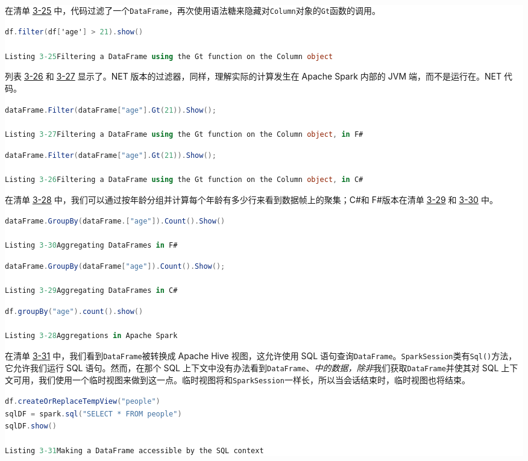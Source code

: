 在清单 [3-25](#PC32) 中，代码过滤了一个`DataFrame`，再次使用语法糖来隐藏对`Column`对象的`Gt`函数的调用。

```cs
df.filter(df['age'] > 21).show()

Listing 3-25Filtering a DataFrame using the Gt function on the Column object

```

列表 [3-26](#PC33) 和 [3-27](#PC34) 显示了。NET 版本的过滤器，同样，理解实际的计算发生在 Apache Spark 内部的 JVM 端，而不是运行在。NET 代码。

```cs
dataFrame.Filter(dataFrame["age"].Gt(21)).Show();

Listing 3-27Filtering a DataFrame using the Gt function on the Column object, in F#

```

```cs
dataFrame.Filter(dataFrame["age"].Gt(21)).Show();

Listing 3-26Filtering a DataFrame using the Gt function on the Column object, in C#

```

在清单 [3-28](#PC35) 中，我们可以通过按年龄分组并计算每个年龄有多少行来看到数据帧上的聚集；C#和 F#版本在清单 [3-29](#PC36) 和 [3-30](#PC37) 中。

```cs
dataFrame.GroupBy(dataFrame.["age"]).Count().Show()

Listing 3-30Aggregating DataFrames in F#

```

```cs
dataFrame.GroupBy(dataFrame["age"]).Count().Show();

Listing 3-29Aggregating DataFrames in C#

```

```cs
df.groupBy("age").count().show()

Listing 3-28Aggregations in Apache Spark

```

在清单 [3-31](#PC38) 中，我们看到`DataFrame`被转换成 Apache Hive 视图，这允许使用 SQL 语句查询`DataFrame`。`SparkSession`类有`Sql()`方法，它允许我们运行 SQL 语句。然而，在那个 SQL 上下文中没有办法看到`DataFrame`、*中的数据，除非*我们获取`DataFrame`并使其对 SQL 上下文可用，我们使用一个临时视图来做到这一点。临时视图将和`SparkSession`一样长，所以当会话结束时，临时视图也将结束。

```cs
df.createOrReplaceTempView("people")
sqlDF = spark.sql("SELECT * FROM people")
sqlDF.show()

Listing 3-31Making a DataFrame accessible by the SQL context

```
